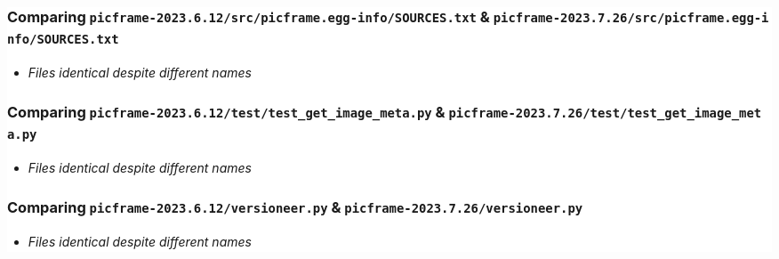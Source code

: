 
### Comparing `picframe-2023.6.12/src/picframe.egg-info/SOURCES.txt` & `picframe-2023.7.26/src/picframe.egg-info/SOURCES.txt`

 * *Files identical despite different names*

### Comparing `picframe-2023.6.12/test/test_get_image_meta.py` & `picframe-2023.7.26/test/test_get_image_meta.py`

 * *Files identical despite different names*

### Comparing `picframe-2023.6.12/versioneer.py` & `picframe-2023.7.26/versioneer.py`

 * *Files identical despite different names*

